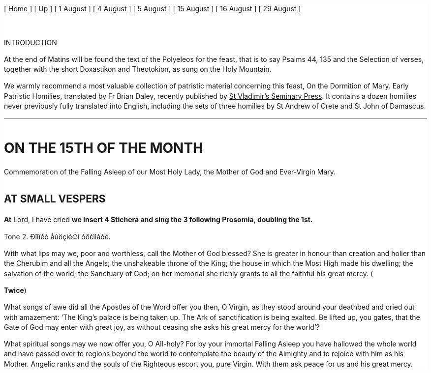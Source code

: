 \[ [Home](index.md) \] \[ [Up](aug.md) \] \[ [1 August](1august.md) \]
\[ [4 August](4august.md) \] \[ [5 August](5_august.md) \]
\[ 15 August \] \[ [16 August](16august.md) \]
\[ [29 August](29_august.md) \]

 

INTRODUCTION

At the end of Matins will be found the text of the Polyeleos for the
feast, that is to say Psalms 44, 135 and the Selection of verses,
together with the short Doxastikon and Theotokion, as sung on the Holy
Mountain.

We warmly recommend a most valuable collection of patristic material
concerning this feast, On the Dormition of Mary. Early Patristic
Homilies, translated by Fr Brian Daley, recently published by [St
Vladimir’s Seminary Press](http://www.svots.edu/SVS-Press). It contains
a dozen homilies never previously fully translated into English,
including the sets of three homilies by St Andrew of Crete and St John
of Damascus.

-----

# ON THE 15TH OF THE MONTH

Commemoration of the Falling Asleep of our Most Holy Lady, the Mother of
God and Ever-Virgin Mary.

## AT SMALL VESPERS

**At** Lord, I have cried **we insert 4 Stichera and sing the 3
following Prosomia, doubling the 1st.**

Tone 2. Ðïίïéò åὐöçìéῶí óôέììáóé.

With what lips may we, poor and worthless, call the Mother of God
blessed? She is greater in honour than creation and holier than the
Cherubim and all the Angels; the unshakeable throne of the King; the
house in which the Most High made his dwelling; the salvation of the
world; the Sanctuary of God; on her memorial she richly grants to all
the faithful his great mercy. (

**Twice**)

What songs of awe did all the Apostles of the Word offer you then, O
Virgin, as they stood around your deathbed and cried out with amazement:
‘The King’s palace is being taken up. The Ark of sanctification is being
exalted. Be lifted up, you gates, that the Gate of God may enter with
great joy, as without ceasing she asks his great mercy for the world’?

What spiritual songs may we now offer you, O All-holy? For by your
immortal Falling Asleep you have hallowed the whole world and have
passed over to regions beyond the world to contemplate the beauty of the
Almighty and to rejoice with him as his Mother. Angelic ranks and the
souls of the Righteous escort you, pure Virgin. With them ask peace for
us and his great mercy.
